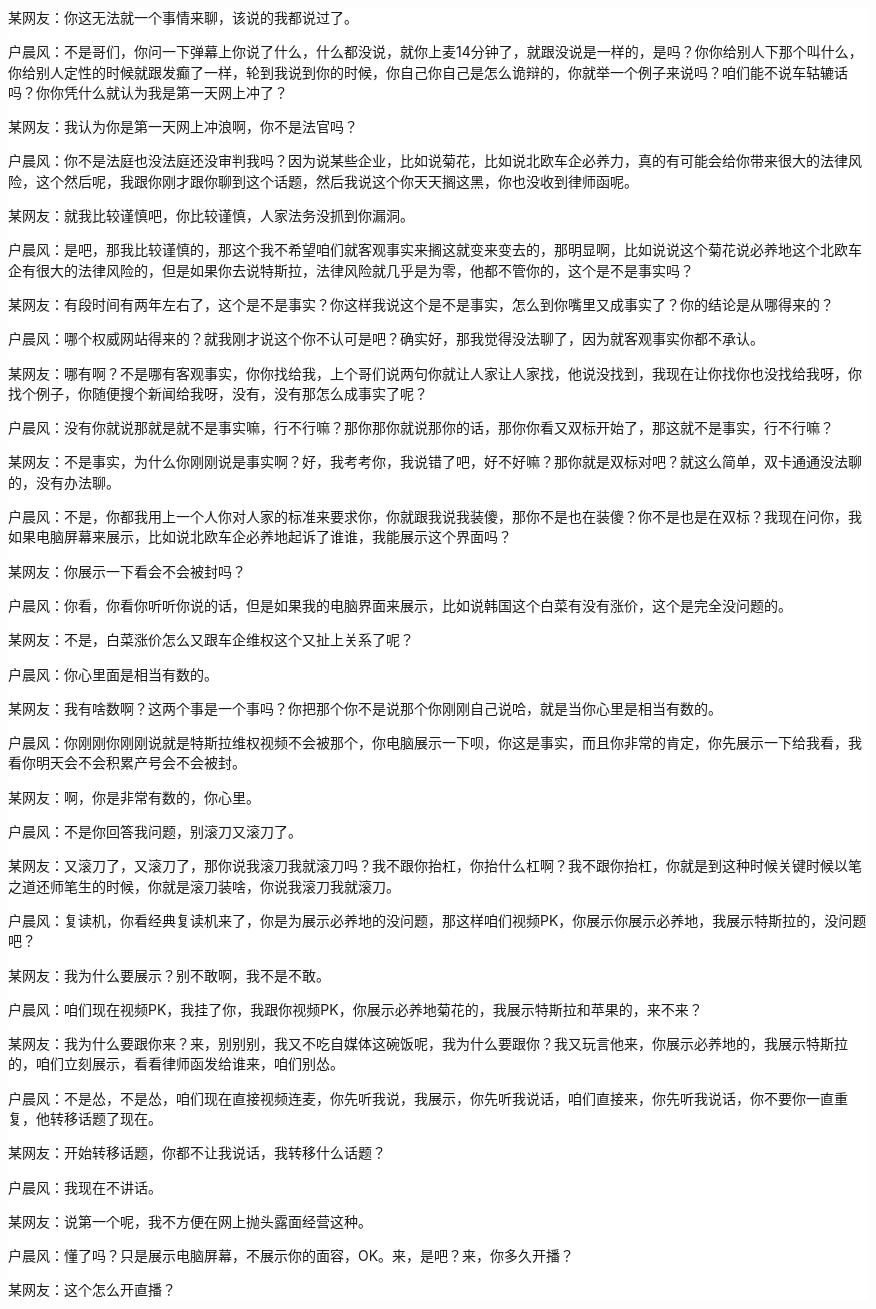 某网友：你这无法就一个事情来聊，该说的我都说过了。

户晨风：不是哥们，你问一下弹幕上你说了什么，什么都没说，就你上麦14分钟了，就跟没说是一样的，是吗？你你给别人下那个叫什么，你给别人定性的时候就跟发癫了一样，轮到我说到你的时候，你自己你自己是怎么诡辩的，你就举一个例子来说吗？咱们能不说车轱辘话吗？你你凭什么就认为我是第一天网上冲了？

某网友：我认为你是第一天网上冲浪啊，你不是法官吗？

户晨风：你不是法庭也没法庭还没审判我吗？因为说某些企业，比如说菊花，比如说北欧车企必养力，真的有可能会给你带来很大的法律风险，这个然后呢，我跟你刚才跟你聊到这个话题，然后我说这个你天天搁这黑，你也没收到律师函呢。

某网友：就我比较谨慎吧，你比较谨慎，人家法务没抓到你漏洞。

户晨风：是吧，那我比较谨慎的，那这个我不希望咱们就客观事实来搁这就变来变去的，那明显啊，比如说说这个菊花说必养地这个北欧车企有很大的法律风险的，但是如果你去说特斯拉，法律风险就几乎是为零，他都不管你的，这个是不是事实吗？

某网友：有段时间有两年左右了，这个是不是事实？你这样我说这个是不是事实，怎么到你嘴里又成事实了？你的结论是从哪得来的？

户晨风：哪个权威网站得来的？就我刚才说这个你不认可是吧？确实好，那我觉得没法聊了，因为就客观事实你都不承认。

某网友：哪有啊？不是哪有客观事实，你你找给我，上个哥们说两句你就让人家让人家找，他说没找到，我现在让你找你也没找给我呀，你找个例子，你随便搜个新闻给我呀，没有，没有那怎么成事实了呢？

户晨风：没有你就说那就是就不是事实嘛，行不行嘛？那你那你就说那你的话，那你你看又双标开始了，那这就不是事实，行不行嘛？

某网友：不是事实，为什么你刚刚说是事实啊？好，我考考你，我说错了吧，好不好嘛？那你就是双标对吧？就这么简单，双卡通通没法聊的，没有办法聊。

户晨风：不是，你都我用上一个人你对人家的标准来要求你，你就跟我说我装傻，那你不是也在装傻？你不是也是在双标？我现在问你，我如果电脑屏幕来展示，比如说北欧车企必养地起诉了谁谁，我能展示这个界面吗？

某网友：你展示一下看会不会被封吗？

户晨风：你看，你看你听听你说的话，但是如果我的电脑界面来展示，比如说韩国这个白菜有没有涨价，这个是完全没问题的。

某网友：不是，白菜涨价怎么又跟车企维权这个又扯上关系了呢？

户晨风：你心里面是相当有数的。

某网友：我有啥数啊？这两个事是一个事吗？你把那个你不是说那个你刚刚自己说哈，就是当你心里是相当有数的。

户晨风：你刚刚你刚刚说就是特斯拉维权视频不会被那个，你电脑展示一下呗，你这是事实，而且你非常的肯定，你先展示一下给我看，我看你明天会不会积累产号会不会被封。

某网友：啊，你是非常有数的，你心里。

户晨风：不是你回答我问题，别滚刀又滚刀了。

某网友：又滚刀了，又滚刀了，那你说我滚刀我就滚刀吗？我不跟你抬杠，你抬什么杠啊？我不跟你抬杠，你就是到这种时候关键时候以笔之道还师笔生的时候，你就是滚刀装啥，你说我滚刀我就滚刀。

户晨风：复读机，你看经典复读机来了，你是为展示必养地的没问题，那这样咱们视频PK，你展示你展示必养地，我展示特斯拉的，没问题吧？

某网友：我为什么要展示？别不敢啊，我不是不敢。

户晨风：咱们现在视频PK，我挂了你，我跟你视频PK，你展示必养地菊花的，我展示特斯拉和苹果的，来不来？

某网友：我为什么要跟你来？来，别别别，我又不吃自媒体这碗饭呢，我为什么要跟你？我又玩言他来，你展示必养地的，我展示特斯拉的，咱们立刻展示，看看律师函发给谁来，咱们别怂。

户晨风：不是怂，不是怂，咱们现在直接视频连麦，你先听我说，我展示，你先听我说话，咱们直接来，你先听我说话，你不要你一直重复，他转移话题了现在。

某网友：开始转移话题，你都不让我说话，我转移什么话题？

户晨风：我现在不讲话。

某网友：说第一个呢，我不方便在网上抛头露面经营这种。

户晨风：懂了吗？只是展示电脑屏幕，不展示你的面容，OK。来，是吧？来，你多久开播？

某网友：这个怎么开直播？
